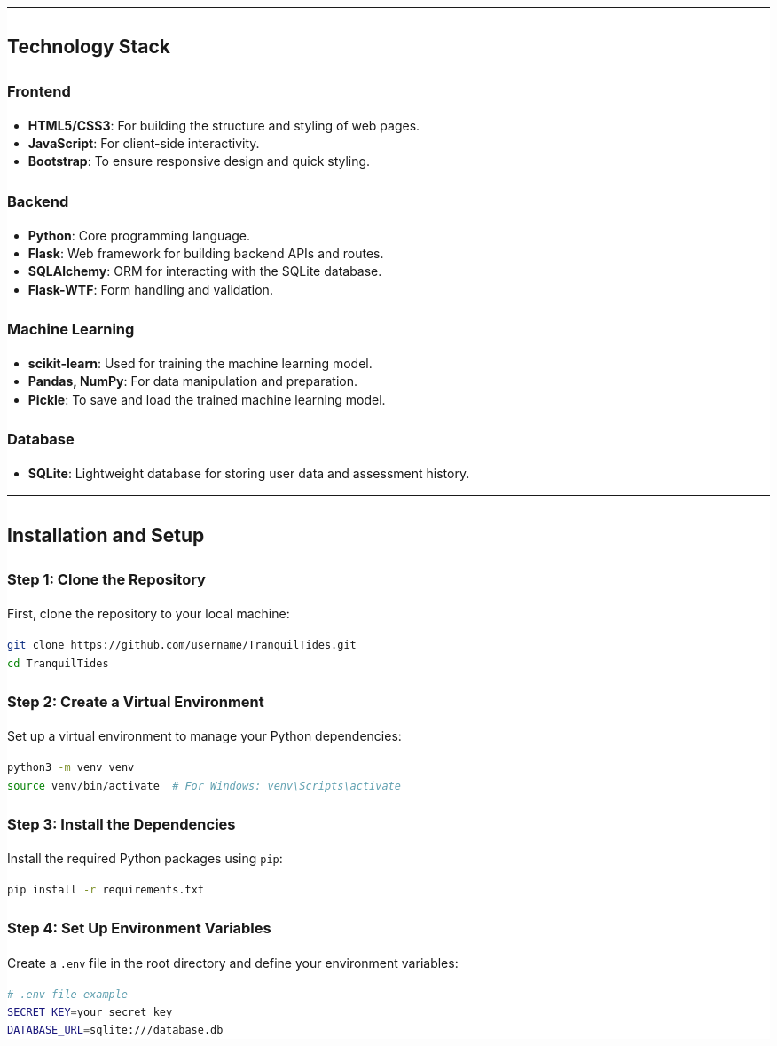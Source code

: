 
---

## Technology Stack

### **Frontend**
- **HTML5/CSS3**: For building the structure and styling of web pages.
- **JavaScript**: For client-side interactivity.
- **Bootstrap**: To ensure responsive design and quick styling.
  
### **Backend**
- **Python**: Core programming language.
- **Flask**: Web framework for building backend APIs and routes.
- **SQLAlchemy**: ORM for interacting with the SQLite database.
- **Flask-WTF**: Form handling and validation.

### **Machine Learning**
- **scikit-learn**: Used for training the machine learning model.
- **Pandas, NumPy**: For data manipulation and preparation.
- **Pickle**: To save and load the trained machine learning model.

### **Database**
- **SQLite**: Lightweight database for storing user data and assessment history.

---

## Installation and Setup

### Step 1: Clone the Repository
First, clone the repository to your local machine:
```bash
git clone https://github.com/username/TranquilTides.git
cd TranquilTides
```

### Step 2: Create a Virtual Environment
Set up a virtual environment to manage your Python dependencies:
```bash
python3 -m venv venv
source venv/bin/activate  # For Windows: venv\Scripts\activate
```

### Step 3: Install the Dependencies
Install the required Python packages using `pip`:
```bash
pip install -r requirements.txt
```

### Step 4: Set Up Environment Variables
Create a `.env` file in the root directory and define your environment variables:
```bash
# .env file example
SECRET_KEY=your_secret_key
DATABASE_URL=sqlite:///database.db
```
